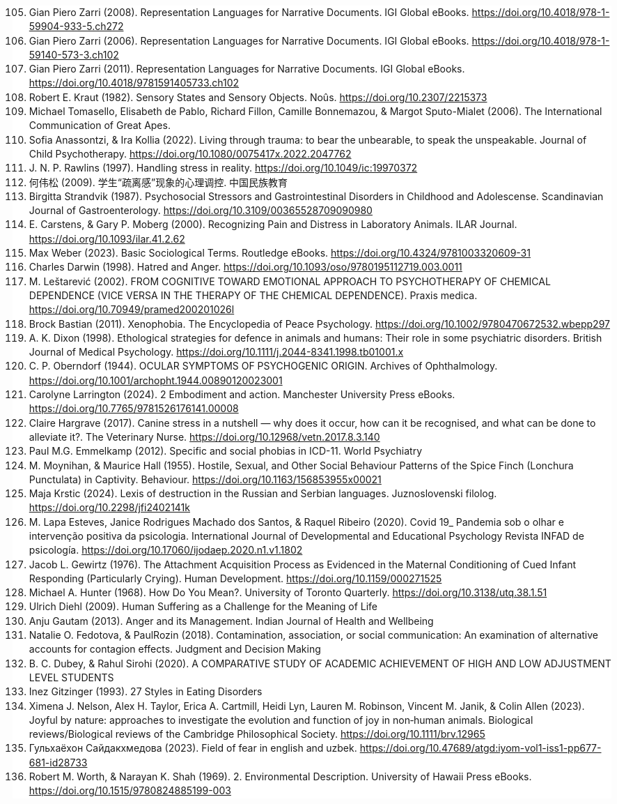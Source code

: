 105. Gian Piero Zarri (2008). Representation Languages for Narrative Documents. IGI Global eBooks. https://doi.org/10.4018/978-1-59904-933-5.ch272
106. Gian Piero Zarri (2006). Representation Languages for Narrative Documents. IGI Global eBooks. https://doi.org/10.4018/978-1-59140-573-3.ch102
107. Gian Piero Zarri (2011). Representation Languages for Narrative Documents. IGI Global eBooks. https://doi.org/10.4018/9781591405733.ch102
108. Robert E. Kraut (1982). Sensory States and Sensory Objects. Noûs. https://doi.org/10.2307/2215373
109. Michael Tomasello, Elisabeth de Pablo, Richard Fillon, Camille Bonnemazou, & Margot Sputo-Mialet (2006). The International Communication of Great Apes.
110. Sofia Anassontzi, & Ira Kollia (2022). Living through trauma: to bear the unbearable, to speak the unspeakable. Journal of Child Psychotherapy. https://doi.org/10.1080/0075417x.2022.2047762
111. J. N. P. Rawlins (1997). Handling stress in reality. https://doi.org/10.1049/ic:19970372
112. 何伟松 (2009). 学生“疏离感”现象的心理调控. 中国民族教育
113. Birgitta Strandvik (1987). Psychosocial Stressors and Gastrointestinal Disorders in Childhood and Adolescense. Scandinavian Journal of Gastroenterology. https://doi.org/10.3109/00365528709090980
114. E. Carstens, & Gary P. Moberg (2000). Recognizing Pain and Distress in Laboratory Animals. ILAR Journal. https://doi.org/10.1093/ilar.41.2.62
115. Max Weber (2023). Basic Sociological Terms. Routledge eBooks. https://doi.org/10.4324/9781003320609-31
116. Charles Darwin (1998). Hatred and Anger. https://doi.org/10.1093/oso/9780195112719.003.0011
117. M. Leštarević (2002). FROM COGNITIVE TOWARD EMOTIONAL APPROACH TO PSYCHOTHERAPY OF CHEMICAL DEPENDENCE (VICE VERSA IN THE THERAPY OF THE CHEMICAL DEPENDENCE). Praxis medica. https://doi.org/10.70949/pramed200201026l
118. Brock Bastian (2011). Xenophobia. The Encyclopedia of Peace Psychology. https://doi.org/10.1002/9780470672532.wbepp297
119. A. K. Dixon (1998). Ethological strategies for defence in animals and humans: Their role in some psychiatric disorders. British Journal of Medical Psychology. https://doi.org/10.1111/j.2044-8341.1998.tb01001.x
120. C. P. Oberndorf (1944). OCULAR SYMPTOMS OF PSYCHOGENIC ORIGIN. Archives of Ophthalmology. https://doi.org/10.1001/archopht.1944.00890120023001
121. Carolyne Larrington (2024). 2 Embodiment and action. Manchester University Press eBooks. https://doi.org/10.7765/9781526176141.00008
122. Claire Hargrave (2017). Canine stress in a nutshell — why does it occur, how can it be recognised, and what can be done to alleviate it?. The Veterinary Nurse. https://doi.org/10.12968/vetn.2017.8.3.140
123. Paul M.G. Emmelkamp (2012). Specific and social phobias in ICD-11. World Psychiatry
124. M. Moynihan, & Maurice Hall (1955). Hostile, Sexual, and Other Social Behaviour Patterns of the Spice Finch (Lonchura Punctulata) in Captivity. Behaviour. https://doi.org/10.1163/156853955x00021
125. Мaja Krstic (2024). Lexis of destruction in the Russian and Serbian languages. Juznoslovenski filolog. https://doi.org/10.2298/jfi2402141k
126. M. Lapa Esteves, Janice Rodrigues Machado dos Santos, & Raquel Ribeiro (2020). Covid 19_ Pandemia sob o olhar e intervenção positiva da psicologia. International Journal of Developmental and Educational Psychology Revista INFAD de psicología. https://doi.org/10.17060/ijodaep.2020.n1.v1.1802
127. Jacob L. Gewirtz (1976). The Attachment Acquisition Process as Evidenced in the Maternal Conditioning of Cued Infant Responding (Particularly Crying). Human Development. https://doi.org/10.1159/000271525
128. Michael A. Hunter (1968). How Do You Mean?. University of Toronto Quarterly. https://doi.org/10.3138/utq.38.1.51
129. Ulrich Diehl (2009). Human Suffering as a Challenge for the Meaning of Life
130. Anju Gautam (2013). Anger and its Management. Indian Journal of Health and Wellbeing
131. Natalie O. Fedotova, & PaulRozin (2018). Contamination, association, or social communication: An examination of alternative accounts for contagion effects. Judgment and Decision Making
132. B. C. Dubey, & Rahul Sirohi (2020). A COMPARATIVE STUDY OF ACADEMIC ACHIEVEMENT OF HIGH AND LOW ADJUSTMENT LEVEL STUDENTS
133. Inez Gitzinger (1993). 27 Styles in Eating Disorders
134. Ximena J. Nelson, Alex H. Taylor, Erica A. Cartmill, Heidi Lyn, Lauren M. Robinson, Vincent M. Janik, & Colin Allen (2023). Joyful by nature: approaches to investigate the evolution and function of joy in non‐human animals. Biological reviews/Biological reviews of the Cambridge Philosophical Society. https://doi.org/10.1111/brv.12965
135. Гульхаёхон Сайдакхмедова (2023). Field of fear in english and uzbek. https://doi.org/10.47689/atgd:iyom-vol1-iss1-pp677-681-id28733
136. Robert M. Worth, & Narayan K. Shah (1969). 2. Environmental Description. University of Hawaii Press eBooks. https://doi.org/10.1515/9780824885199-003
